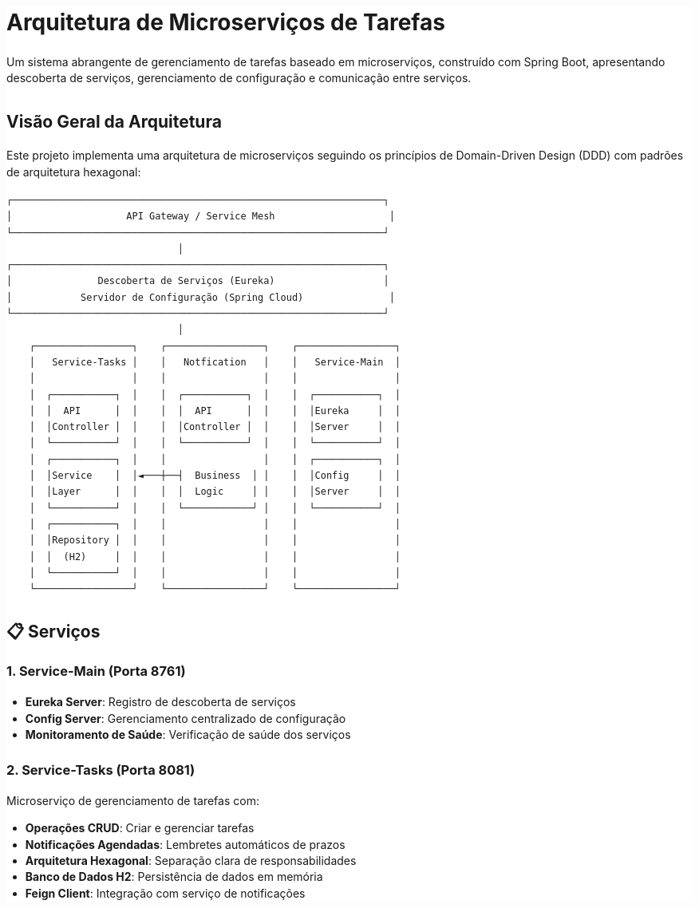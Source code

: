 # Arquitetura de Microserviços de Tarefas

Um sistema abrangente de gerenciamento de tarefas baseado em microserviços, construído com Spring Boot, apresentando descoberta de serviços, gerenciamento de configuração e comunicação entre serviços.

## Visão Geral da Arquitetura

Este projeto implementa uma arquitetura de microserviços seguindo os princípios de Domain-Driven Design (DDD) com padrões de arquitetura hexagonal:

```
┌─────────────────────────────────────────────────────────────────┐
│                    API Gateway / Service Mesh                    │
└─────────────────────────────────────────────────────────────────┘
                              │
┌─────────────────────────────────────────────────────────────────┐
│               Descoberta de Serviços (Eureka)                   │
│            Servidor de Configuração (Spring Cloud)               │
└─────────────────────────────────────────────────────────────────┘
                              │
    ┌─────────────────┐    ┌─────────────────┐    ┌─────────────────┐
    │   Service-Tasks │    │   Notfication   │    │   Service-Main  │
    │                 │    │                 │    │                 │
    │  ┌───────────┐  │    │  ┌───────────┐  │    │  ┌───────────┐  │
    │  │  API      │  │    │  │  API      │  │    │  │Eureka     │  │
    │  │Controller │  │    │  │Controller │  │    │  │Server     │  │
    │  └───────────┘  │    │  └───────────┘  │    │  └───────────┘  │
    │  ┌───────────┐  │    │                 │    │  ┌───────────┐  │
    │  │Service    │  │◄───┼──┤  Business  │ │    │  │Config     │  │
    │  │Layer      │  │    │  │  Logic     │ │    │  │Server     │  │
    │  └───────────┘  │    │  └────────────┘ │    │  └───────────┘  │
    │  ┌───────────┐  │    │                 │    │                 │
    │  │Repository │  │    │                 │    │                 │
    │  │  (H2)     │  │    │                 │    │                 │
    │  └───────────┘  │    │                 │    │                 │
    └─────────────────┘    └─────────────────┘    └─────────────────┘
```

## 📋 Serviços

### 1. Service-Main (Porta 8761)
- **Eureka Server**: Registro de descoberta de serviços
- **Config Server**: Gerenciamento centralizado de configuração
- **Monitoramento de Saúde**: Verificação de saúde dos serviços

### 2. Service-Tasks (Porta 8081)
Microserviço de gerenciamento de tarefas com:
- **Operações CRUD**: Criar e gerenciar tarefas
- **Notificações Agendadas**: Lembretes automáticos de prazos
- **Arquitetura Hexagonal**: Separação clara de responsabilidades
- **Banco de Dados H2**: Persistência de dados em memória
- **Feign Client**: Integração com serviço de notificações
